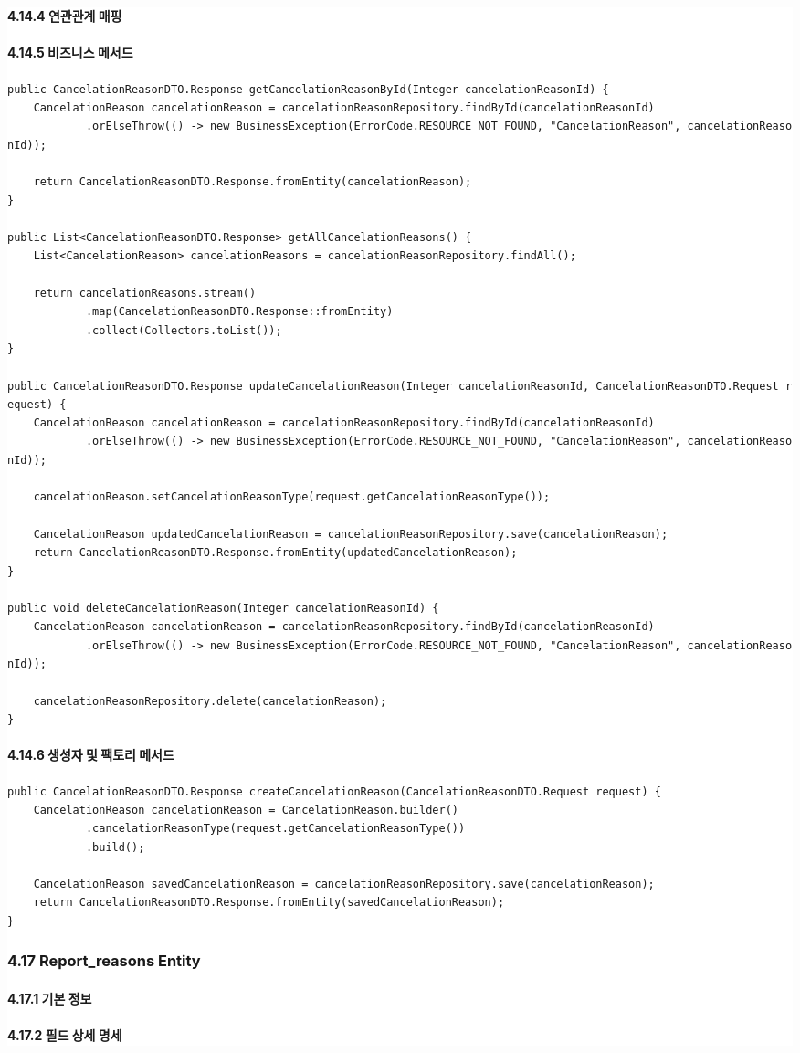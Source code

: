 #### 4.14.4 연관관계 매핑

#### 4.14.5 비즈니스 메서드
    public CancelationReasonDTO.Response getCancelationReasonById(Integer cancelationReasonId) {
        CancelationReason cancelationReason = cancelationReasonRepository.findById(cancelationReasonId)
                .orElseThrow(() -> new BusinessException(ErrorCode.RESOURCE_NOT_FOUND, "CancelationReason", cancelationReasonId));

        return CancelationReasonDTO.Response.fromEntity(cancelationReason);
    }

    public List<CancelationReasonDTO.Response> getAllCancelationReasons() {
        List<CancelationReason> cancelationReasons = cancelationReasonRepository.findAll();

        return cancelationReasons.stream()
                .map(CancelationReasonDTO.Response::fromEntity)
                .collect(Collectors.toList());
    }

    public CancelationReasonDTO.Response updateCancelationReason(Integer cancelationReasonId, CancelationReasonDTO.Request request) {
        CancelationReason cancelationReason = cancelationReasonRepository.findById(cancelationReasonId)
                .orElseThrow(() -> new BusinessException(ErrorCode.RESOURCE_NOT_FOUND, "CancelationReason", cancelationReasonId));

        cancelationReason.setCancelationReasonType(request.getCancelationReasonType());

        CancelationReason updatedCancelationReason = cancelationReasonRepository.save(cancelationReason);
        return CancelationReasonDTO.Response.fromEntity(updatedCancelationReason);
    }

    public void deleteCancelationReason(Integer cancelationReasonId) {
        CancelationReason cancelationReason = cancelationReasonRepository.findById(cancelationReasonId)
                .orElseThrow(() -> new BusinessException(ErrorCode.RESOURCE_NOT_FOUND, "CancelationReason", cancelationReasonId));

        cancelationReasonRepository.delete(cancelationReason);
    }
#### 4.14.6 생성자 및 팩토리 메서드
    public CancelationReasonDTO.Response createCancelationReason(CancelationReasonDTO.Request request) {
        CancelationReason cancelationReason = CancelationReason.builder()
                .cancelationReasonType(request.getCancelationReasonType())
                .build();

        CancelationReason savedCancelationReason = cancelationReasonRepository.save(cancelationReason);
        return CancelationReasonDTO.Response.fromEntity(savedCancelationReason);
    }
### 4.17 Report_reasons Entity

#### 4.17.1 기본 정보

#### 4.17.2 필드 상세 명세
